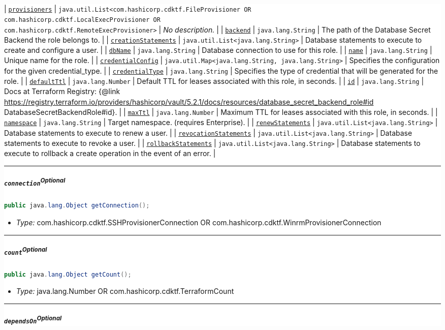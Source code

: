 | <code><a href="#@cdktf/provider-vault.databaseSecretBackendRole.DatabaseSecretBackendRoleConfig.property.provisioners">provisioners</a></code> | <code>java.util.List<com.hashicorp.cdktf.FileProvisioner OR com.hashicorp.cdktf.LocalExecProvisioner OR com.hashicorp.cdktf.RemoteExecProvisioner></code> | *No description.* |
| <code><a href="#@cdktf/provider-vault.databaseSecretBackendRole.DatabaseSecretBackendRoleConfig.property.backend">backend</a></code> | <code>java.lang.String</code> | The path of the Database Secret Backend the role belongs to. |
| <code><a href="#@cdktf/provider-vault.databaseSecretBackendRole.DatabaseSecretBackendRoleConfig.property.creationStatements">creationStatements</a></code> | <code>java.util.List<java.lang.String></code> | Database statements to execute to create and configure a user. |
| <code><a href="#@cdktf/provider-vault.databaseSecretBackendRole.DatabaseSecretBackendRoleConfig.property.dbName">dbName</a></code> | <code>java.lang.String</code> | Database connection to use for this role. |
| <code><a href="#@cdktf/provider-vault.databaseSecretBackendRole.DatabaseSecretBackendRoleConfig.property.name">name</a></code> | <code>java.lang.String</code> | Unique name for the role. |
| <code><a href="#@cdktf/provider-vault.databaseSecretBackendRole.DatabaseSecretBackendRoleConfig.property.credentialConfig">credentialConfig</a></code> | <code>java.util.Map<java.lang.String, java.lang.String></code> | Specifies the configuration for the given credential_type. |
| <code><a href="#@cdktf/provider-vault.databaseSecretBackendRole.DatabaseSecretBackendRoleConfig.property.credentialType">credentialType</a></code> | <code>java.lang.String</code> | Specifies the type of credential that will be generated for the role. |
| <code><a href="#@cdktf/provider-vault.databaseSecretBackendRole.DatabaseSecretBackendRoleConfig.property.defaultTtl">defaultTtl</a></code> | <code>java.lang.Number</code> | Default TTL for leases associated with this role, in seconds. |
| <code><a href="#@cdktf/provider-vault.databaseSecretBackendRole.DatabaseSecretBackendRoleConfig.property.id">id</a></code> | <code>java.lang.String</code> | Docs at Terraform Registry: {@link https://registry.terraform.io/providers/hashicorp/vault/5.2.1/docs/resources/database_secret_backend_role#id DatabaseSecretBackendRole#id}. |
| <code><a href="#@cdktf/provider-vault.databaseSecretBackendRole.DatabaseSecretBackendRoleConfig.property.maxTtl">maxTtl</a></code> | <code>java.lang.Number</code> | Maximum TTL for leases associated with this role, in seconds. |
| <code><a href="#@cdktf/provider-vault.databaseSecretBackendRole.DatabaseSecretBackendRoleConfig.property.namespace">namespace</a></code> | <code>java.lang.String</code> | Target namespace. (requires Enterprise). |
| <code><a href="#@cdktf/provider-vault.databaseSecretBackendRole.DatabaseSecretBackendRoleConfig.property.renewStatements">renewStatements</a></code> | <code>java.util.List<java.lang.String></code> | Database statements to execute to renew a user. |
| <code><a href="#@cdktf/provider-vault.databaseSecretBackendRole.DatabaseSecretBackendRoleConfig.property.revocationStatements">revocationStatements</a></code> | <code>java.util.List<java.lang.String></code> | Database statements to execute to revoke a user. |
| <code><a href="#@cdktf/provider-vault.databaseSecretBackendRole.DatabaseSecretBackendRoleConfig.property.rollbackStatements">rollbackStatements</a></code> | <code>java.util.List<java.lang.String></code> | Database statements to execute to rollback a create operation in the event of an error. |

---

##### `connection`<sup>Optional</sup> <a name="connection" id="@cdktf/provider-vault.databaseSecretBackendRole.DatabaseSecretBackendRoleConfig.property.connection"></a>

```java
public java.lang.Object getConnection();
```

- *Type:* com.hashicorp.cdktf.SSHProvisionerConnection OR com.hashicorp.cdktf.WinrmProvisionerConnection

---

##### `count`<sup>Optional</sup> <a name="count" id="@cdktf/provider-vault.databaseSecretBackendRole.DatabaseSecretBackendRoleConfig.property.count"></a>

```java
public java.lang.Object getCount();
```

- *Type:* java.lang.Number OR com.hashicorp.cdktf.TerraformCount

---

##### `dependsOn`<sup>Optional</sup> <a name="dependsOn" id="@cdktf/provider-vault.databaseSecretBackendRole.DatabaseSecretBackendRoleConfig.property.dependsOn"></a>
